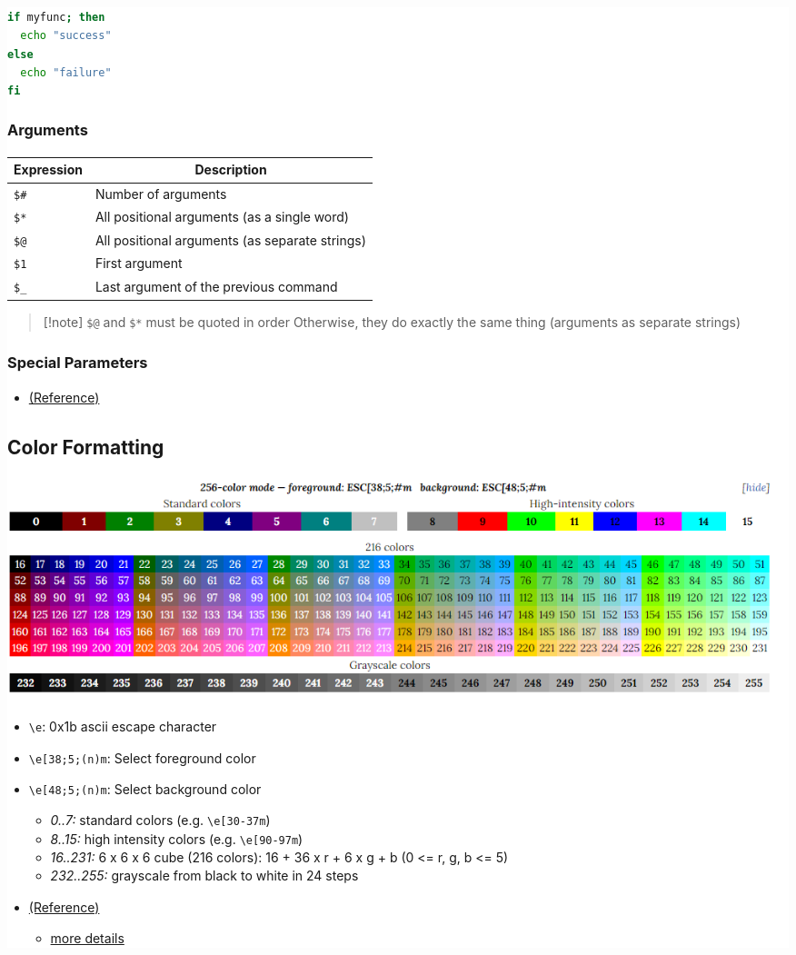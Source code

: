 ```bash
if myfunc; then
  echo "success"
else
  echo "failure"
fi
```

### Arguments

|Expression|Description|
|----------|-----------|
|`$#`|Number of arguments|
|`$*`|All positional arguments  (as a single word)|
|`$@`|All positional arguments (as separate strings)|
|`$1`|First argument|
|`$_`|Last argument of the previous command|

 > 
 > \[!note\] `$@` and `$*` must be quoted in order
 > Otherwise, they do exactly the same thing (arguments as separate strings)

### Special Parameters

- [(Reference)](http://wiki.bash-hackers.org/syntax/shellvars#special_parameters_and_shell_variables)

## Color Formatting

![ANSI Escape Codes](../_assets/terminal-ansi-escape-codes.png)

- `\e`:  0x1b ascii escape character

- `\e[38;5;(n)m`: Select foreground color

- `\e[48;5;(n)m`: Select background color
  
  - _0..7:_      standard colors (e.g. `\e[30-37m`)
  - _8..15:_     high intensity colors (e.g. `\e[90-97m`)
  - _16..231:_   6 x 6 x 6 cube (216 colors): 16 + 36 x r + 6 x g + b (0 \<= r, g, b \<= 5)
  - _232..255:_  grayscale from black to white in 24 steps
- [(Reference)](https://en.wikipedia.org/wiki/ANSI_escape_code)
  
  - [more details](https://misc.flogisoft.com/bash/tip_colors_and_formatting)
